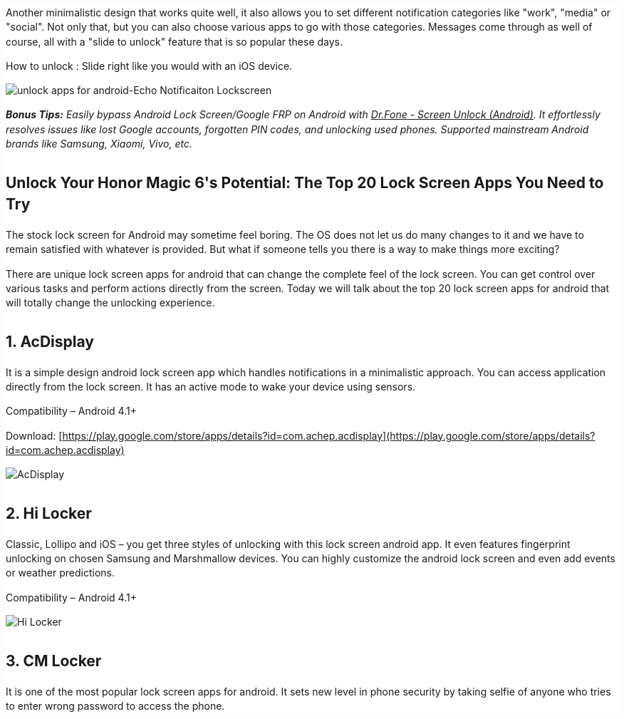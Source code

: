 Another minimalistic design that works quite well, it also allows you to set different notification categories like "work", "media" or "social". Not only that, but you can also choose various apps to go with those categories. Messages come through as well of course, all with a "slide to unlock" feature that is so popular these days.

How to unlock : Slide right like you would with an iOS device.

![unlock apps for android-Echo Notificaiton Lockscreen](https://images.wondershare.com/drfone/others/echo-notificaiton-lockscreen.jpg)

_**Bonus Tips:** Easily bypass Android Lock Screen/Google FRP on Android with [Dr.Fone - Screen Unlock (Android)](https://tools.techidaily.com/wondershare-dr-fone-unlock-android-screen/). It effortlessly resolves issues like lost Google accounts, forgotten PIN codes, and unlocking used phones. Supported mainstream Android brands like Samsung, Xiaomi, Vivo, etc._

## Unlock Your Honor Magic 6's Potential: The Top 20 Lock Screen Apps You Need to Try

The stock lock screen for Android may sometime feel boring. The OS does not let us do many changes to it and we have to remain satisfied with whatever is provided. But what if someone tells you there is a way to make things more exciting?

There are unique lock screen apps for android that can change the complete feel of the lock screen. You can get control over various tasks and perform actions directly from the screen. Today we will talk about the top 20 lock screen apps for android that will totally change the unlocking experience.

## 1\. AcDisplay

It is a simple design android lock screen app which handles notifications in a minimalistic approach. You can access application directly from the lock screen. It has an active mode to wake your device using sensors.

Compatibility – Android 4.1+

Download: [https://play.google.com/store/apps/details?id=com.achep.acdisplay](https://play.google.com/store/apps/details?id=com.achep.acdisplay)

![AcDisplay](https://images.wondershare.com/drfone/others/acdisplay.jpg)

## 2\. Hi Locker

Classic, Lollipo and iOS – you get three styles of unlocking with this lock screen android app. It even features fingerprint unlocking on chosen Samsung and Marshmallow devices. You can highly customize the android lock screen and even add events or weather predictions.

Compatibility – Android 4.1+

![Hi Locker](https://images.wondershare.com/drfone/others/hi-locker.jpg)

## 3\. CM Locker

It is one of the most popular lock screen apps for android. It sets new level in phone security by taking selfie of anyone who tries to enter wrong password to access the phone.
